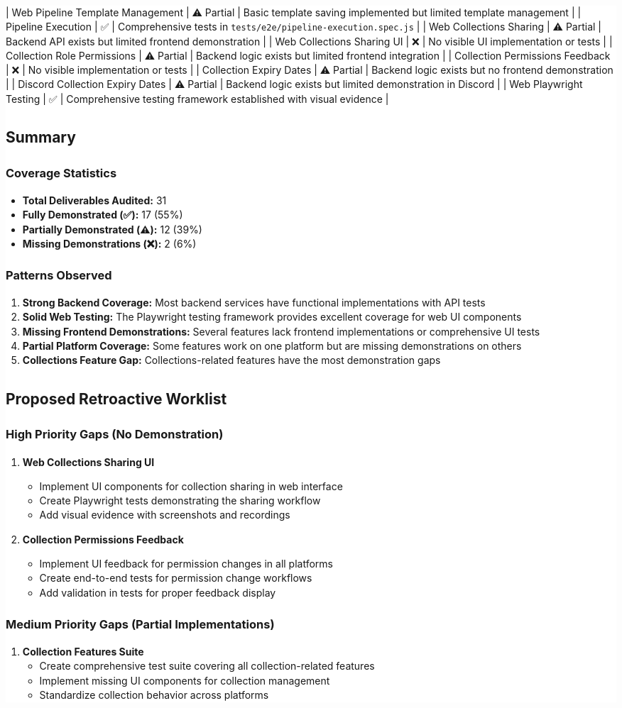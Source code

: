 | Web Pipeline Template Management | ⚠️ Partial | Basic template saving implemented but limited template management |
| Pipeline Execution | ✅ | Comprehensive tests in `tests/e2e/pipeline-execution.spec.js` |
| Web Collections Sharing | ⚠️ Partial | Backend API exists but limited frontend demonstration |
| Web Collections Sharing UI | ❌ | No visible UI implementation or tests |
| Collection Role Permissions | ⚠️ Partial | Backend logic exists but limited frontend integration |
| Collection Permissions Feedback | ❌ | No visible implementation or tests |
| Collection Expiry Dates | ⚠️ Partial | Backend logic exists but no frontend demonstration |
| Discord Collection Expiry Dates | ⚠️ Partial | Backend logic exists but limited demonstration in Discord |
| Web Playwright Testing | ✅ | Comprehensive testing framework established with visual evidence |

## Summary

### Coverage Statistics
- **Total Deliverables Audited:** 31
- **Fully Demonstrated (✅):** 17 (55%)
- **Partially Demonstrated (⚠️):** 12 (39%)
- **Missing Demonstrations (❌):** 2 (6%)

### Patterns Observed
1. **Strong Backend Coverage:** Most backend services have functional implementations with API tests
2. **Solid Web Testing:** The Playwright testing framework provides excellent coverage for web UI components
3. **Missing Frontend Demonstrations:** Several features lack frontend implementations or comprehensive UI tests
4. **Partial Platform Coverage:** Some features work on one platform but are missing demonstrations on others
5. **Collections Feature Gap:** Collections-related features have the most demonstration gaps

## Proposed Retroactive Worklist

### High Priority Gaps (No Demonstration)
1. **Web Collections Sharing UI**
   - Implement UI components for collection sharing in web interface
   - Create Playwright tests demonstrating the sharing workflow
   - Add visual evidence with screenshots and recordings

2. **Collection Permissions Feedback**
   - Implement UI feedback for permission changes in all platforms
   - Create end-to-end tests for permission change workflows
   - Add validation in tests for proper feedback display

### Medium Priority Gaps (Partial Implementations)
1. **Collection Features Suite**
   - Create comprehensive test suite covering all collection-related features
   - Implement missing UI components for collection management
   - Standardize collection behavior across platforms

